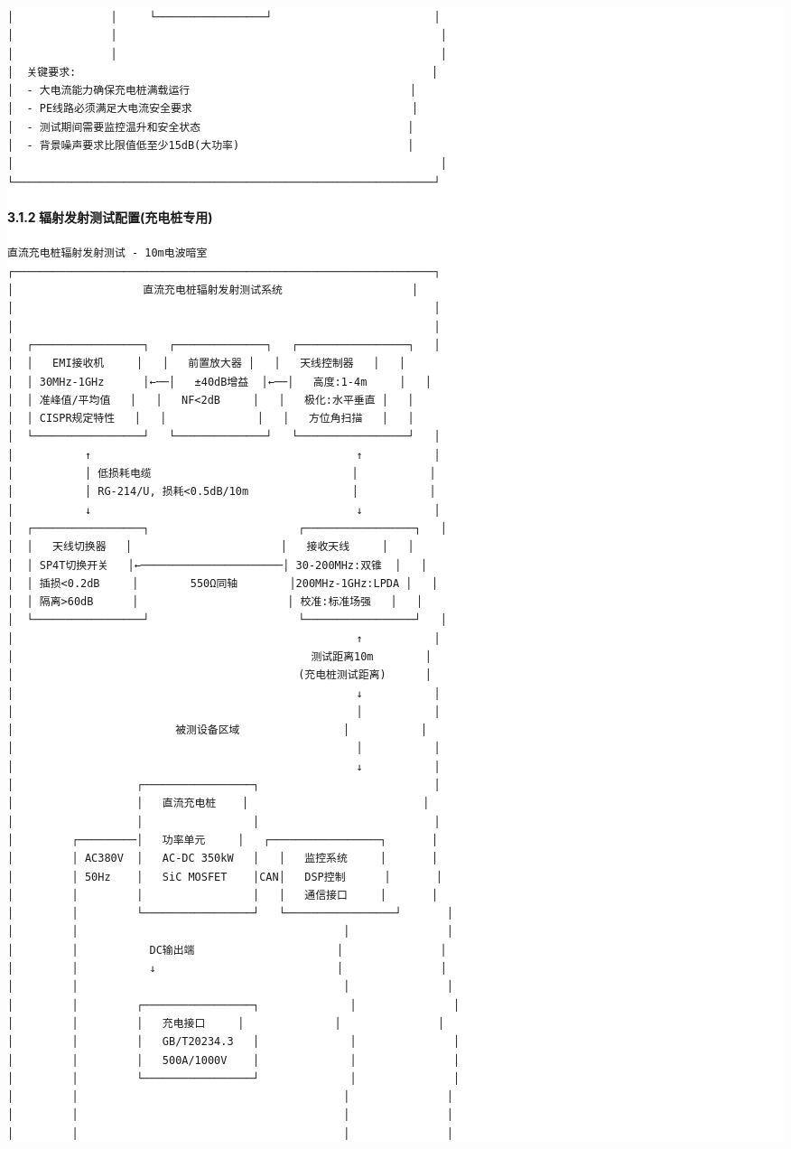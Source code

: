 ```
│               │     └─────────────────┘                         │
│               │                                                  │
│               │                                                  │
│  关键要求:                                                       │
│  - 大电流能力确保充电桩满载运行                                  │
│  - PE线路必须满足大电流安全要求                                  │
│  - 测试期间需要监控温升和安全状态                                │
│  - 背景噪声要求比限值低至少15dB(大功率)                          │
│                                                                  │
└─────────────────────────────────────────────────────────────────┘
```

#### 3.1.2 辐射发射测试配置(充电桩专用)

```
直流充电桩辐射发射测试 - 10m电波暗室
┌─────────────────────────────────────────────────────────────────┐
│                    直流充电桩辐射发射测试系统                    │
│                                                                 │
│                                                                 │
│  ┌─────────────────┐   ┌──────────────┐   ┌─────────────────┐   │
│  │   EMI接收机     │   │   前置放大器 │   │   天线控制器   │   │
│  │ 30MHz-1GHz      │←──│   ±40dB增益  │←──│   高度:1-4m     │   │
│  │ 准峰值/平均值   │   │   NF<2dB     │   │   极化:水平垂直 │   │
│  │ CISPR规定特性   │   │              │   │   方位角扫描   │   │
│  └─────────────────┘   └──────────────┘   └─────────────────┘   │
│           ↑                                         ↑           │
│           │ 低损耗电缆                               │           │
│           │ RG-214/U, 损耗<0.5dB/10m                │           │
│           ↓                                         ↓           │
│  ┌─────────────────┐                       ┌─────────────────┐   │
│  │   天线切换器   │                       │   接收天线     │   │
│  │ SP4T切换开关   │←──────────────────────│ 30-200MHz:双锥  │   │
│  │ 插损<0.2dB     │        550Ω同轴        │200MHz-1GHz:LPDA │   │
│  │ 隔离>60dB      │                       │ 校准:标准场强   │   │
│  └─────────────────┘                       └─────────────────┘   │
│                                                     ↑           │
│                                              测试距离10m        │
│                                            (充电桩测试距离)      │
│                                                     ↓           │
│                                                     │           │
│                         被测设备区域                │           │
│                                                     │           │
│                                                     ↓           │
│                   ┌─────────────────┐                           │
│                   │   直流充电桩    │                           │
│                   │                 │                           │
│         ┌─────────│   功率单元     │   ┌─────────────────┐       │
│         │ AC380V  │   AC-DC 350kW   │   │   监控系统     │       │
│         │ 50Hz    │   SiC MOSFET    │CAN│   DSP控制      │       │
│         │         │                 │   │   通信接口     │       │
│         │         └─────────────────┘   └─────────────────┘       │
│         │                                         │               │
│         │           DC输出端                      │               │
│         │           ↓                            │               │
│         │                                         │               │
│         │         ┌─────────────────┐              │               │
│         │         │   充电接口     │              │               │
│         │         │   GB/T20234.3   │              │               │
│         │         │   500A/1000V    │              │               │
│         │         └─────────────────┘              │               │
│         │                                         │               │
│         │                                         │               │
│         │                                         │               │
```